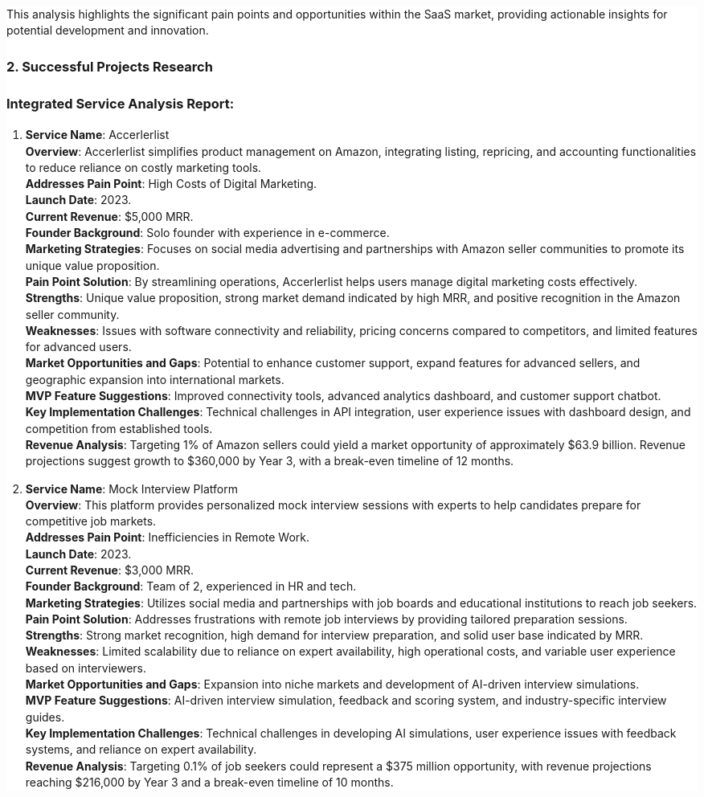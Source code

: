 This analysis highlights the significant pain points and opportunities within the SaaS market, providing actionable insights for potential development and innovation.

### 2. Successful Projects Research
### Integrated Service Analysis Report:

1. **Service Name**: Accerlerlist  
   **Overview**: Accerlerlist simplifies product management on Amazon, integrating listing, repricing, and accounting functionalities to reduce reliance on costly marketing tools.  
   **Addresses Pain Point**: High Costs of Digital Marketing.  
   **Launch Date**: 2023.  
   **Current Revenue**: $5,000 MRR.  
   **Founder Background**: Solo founder with experience in e-commerce.  
   **Marketing Strategies**: Focuses on social media advertising and partnerships with Amazon seller communities to promote its unique value proposition.  
   **Pain Point Solution**: By streamlining operations, Accerlerlist helps users manage digital marketing costs effectively.  
   **Strengths**: Unique value proposition, strong market demand indicated by high MRR, and positive recognition in the Amazon seller community.  
   **Weaknesses**: Issues with software connectivity and reliability, pricing concerns compared to competitors, and limited features for advanced users.  
   **Market Opportunities and Gaps**: Potential to enhance customer support, expand features for advanced sellers, and geographic expansion into international markets.  
   **MVP Feature Suggestions**: Improved connectivity tools, advanced analytics dashboard, and customer support chatbot.  
   **Key Implementation Challenges**: Technical challenges in API integration, user experience issues with dashboard design, and competition from established tools.  
   **Revenue Analysis**: Targeting 1% of Amazon sellers could yield a market opportunity of approximately $63.9 billion. Revenue projections suggest growth to $360,000 by Year 3, with a break-even timeline of 12 months.

2. **Service Name**: Mock Interview Platform  
   **Overview**: This platform provides personalized mock interview sessions with experts to help candidates prepare for competitive job markets.  
   **Addresses Pain Point**: Inefficiencies in Remote Work.  
   **Launch Date**: 2023.  
   **Current Revenue**: $3,000 MRR.  
   **Founder Background**: Team of 2, experienced in HR and tech.  
   **Marketing Strategies**: Utilizes social media and partnerships with job boards and educational institutions to reach job seekers.  
   **Pain Point Solution**: Addresses frustrations with remote job interviews by providing tailored preparation sessions.  
   **Strengths**: Strong market recognition, high demand for interview preparation, and solid user base indicated by MRR.  
   **Weaknesses**: Limited scalability due to reliance on expert availability, high operational costs, and variable user experience based on interviewers.  
   **Market Opportunities and Gaps**: Expansion into niche markets and development of AI-driven interview simulations.  
   **MVP Feature Suggestions**: AI-driven interview simulation, feedback and scoring system, and industry-specific interview guides.  
   **Key Implementation Challenges**: Technical challenges in developing AI simulations, user experience issues with feedback systems, and reliance on expert availability.  
   **Revenue Analysis**: Targeting 0.1% of job seekers could represent a $375 million opportunity, with revenue projections reaching $216,000 by Year 3 and a break-even timeline of 10 months.
